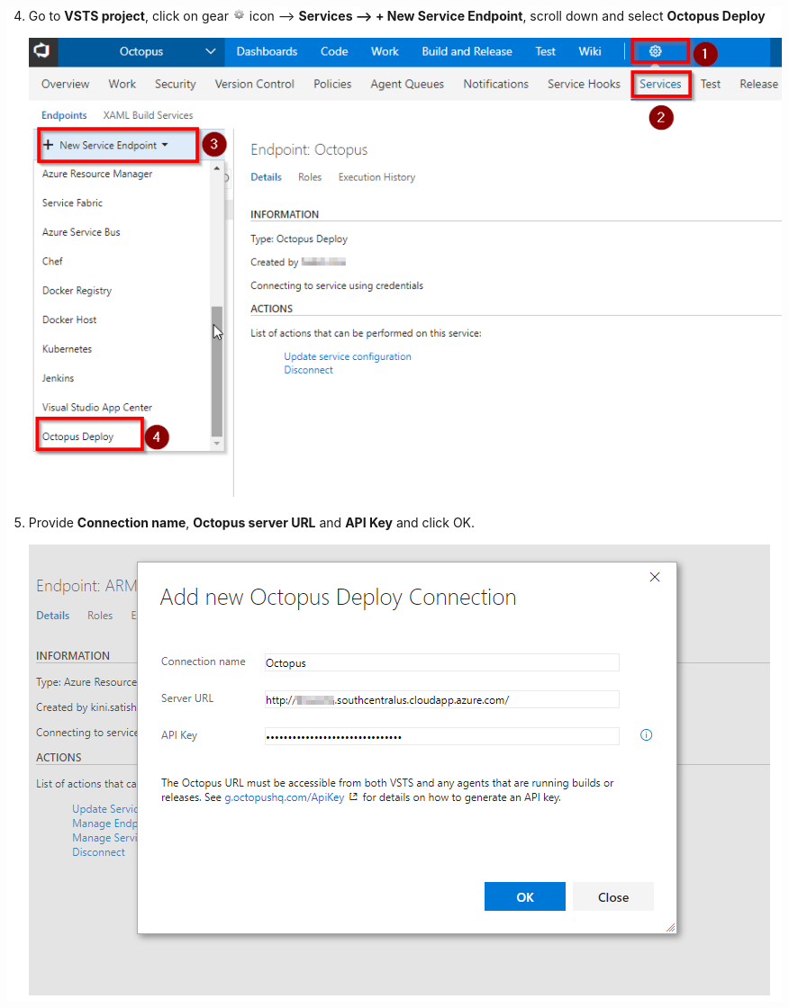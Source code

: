 4. Go to **VSTS project**, click on gear <img src="images/gear.png"> icon --> **Services --> + New Service Endpoint**, scroll down and select **Octopus Deploy**

   <img src="images/Endpoint.png">


6. Provide **Connection name**, **Octopus server URL** and **API Key** and click OK. 

   <img src="images/endpointName.png">
